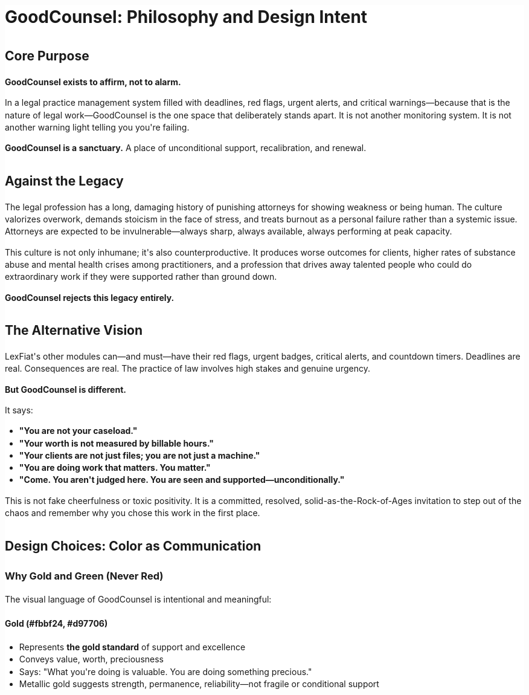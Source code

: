 # GoodCounsel: Philosophy and Design Intent

## Core Purpose

**GoodCounsel exists to affirm, not to alarm.**

In a legal practice management system filled with deadlines, red flags, urgent alerts, and critical warnings—because that is the nature of legal work—GoodCounsel is the one space that deliberately stands apart. It is not another monitoring system. It is not another warning light telling you you're failing.

**GoodCounsel is a sanctuary.** A place of unconditional support, recalibration, and renewal.

## Against the Legacy

The legal profession has a long, damaging history of punishing attorneys for showing weakness or being human. The culture valorizes overwork, demands stoicism in the face of stress, and treats burnout as a personal failure rather than a systemic issue. Attorneys are expected to be invulnerable—always sharp, always available, always performing at peak capacity.

This culture is not only inhumane; it's also counterproductive. It produces worse outcomes for clients, higher rates of substance abuse and mental health crises among practitioners, and a profession that drives away talented people who could do extraordinary work if they were supported rather than ground down.

**GoodCounsel rejects this legacy entirely.**

## The Alternative Vision

LexFiat's other modules can—and must—have their red flags, urgent badges, critical alerts, and countdown timers. Deadlines are real. Consequences are real. The practice of law involves high stakes and genuine urgency.

**But GoodCounsel is different.**

It says:
- **"You are not your caseload."**
- **"Your worth is not measured by billable hours."**
- **"Your clients are not just files; you are not just a machine."**
- **"You are doing work that matters. You matter."**
- **"Come. You aren't judged here. You are seen and supported—unconditionally."**

This is not fake cheerfulness or toxic positivity. It is a committed, resolved, solid-as-the-Rock-of-Ages invitation to step out of the chaos and remember why you chose this work in the first place.

## Design Choices: Color as Communication

### Why Gold and Green (Never Red)

The visual language of GoodCounsel is intentional and meaningful:

#### **Gold** (#fbbf24, #d97706)
- Represents **the gold standard** of support and excellence
- Conveys value, worth, preciousness
- Says: "What you're doing is valuable. You are doing something precious."
- Metallic gold suggests strength, permanence, reliability—not fragile or conditional support
